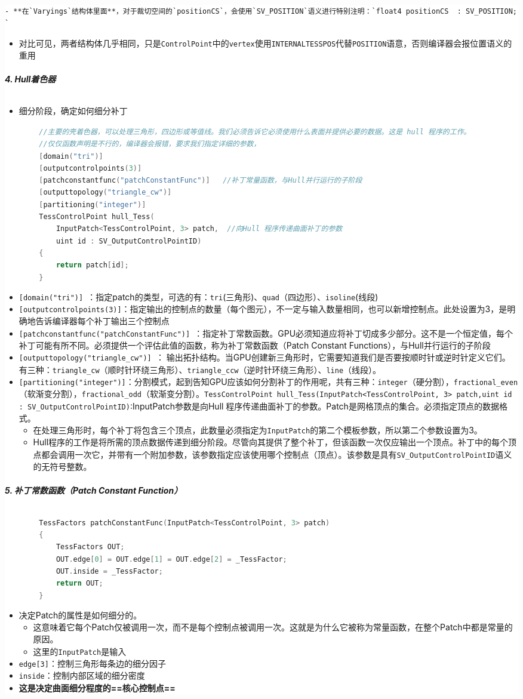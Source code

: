     - **在`Varyings`结构体里面**，对于裁切空间的`positionCS`，会使用`SV_POSITION`语义进行特别注明：`float4 positionCS  : SV_POSITION;`

  - 对比可见，两者结构体几乎相同，只是`ControlPoint`中的`vertex`使用`INTERNALTESSPOS`代替`POSITION`语意，否则编译器会报位置语义的重用

  

###### 	        **4. Hull着色器**

- 细分阶段，确定如何细分补丁

```c
        //主要的壳着色器，可以处理三角形，四边形或等值线。我们必须告诉它必须使用什么表面并提供必要的数据。这是 hull 程序的工作。
		//仅仅函数声明是不行的，编译器会报错，要求我们指定详细的参数，
        [domain("tri")]
        [outputcontrolpoints(3)]    
        [patchconstantfunc("patchConstantFunc")]   //补丁常量函数，与Hull并行运行的子阶段 
        [outputtopology("triangle_cw")]
        [partitioning("integer")]   
        TessControlPoint hull_Tess(
            InputPatch<TessControlPoint, 3> patch,  //向Hull 程序传递曲面补丁的参数
            uint id : SV_OutputControlPointID)
        {
            return patch[id];
        }
```

- `[domain("tri")] `：指定patch的类型，可选的有：`tri`(三角形)、`quad`（四边形）、`isoline`(线段)
- `[outputcontrolpoints(3)]`：指定输出的控制点的数量（每个图元），不一定与输入数量相同，也可以新增控制点。此处设置为3，是明确地告诉编译器每个补丁输出三个控制点
- `[patchconstantfunc("patchConstantFunc")] `：指定补丁常数函数。GPU必须知道应将补丁切成多少部分。这不是一个恒定值，每个补丁可能有所不同。必须提供一个评估此值的函数，称为补丁常数函数（Patch Constant Functions），与Hull并行运行的子阶段
- `[outputtopology("triangle_cw")] `： 输出拓扑结构。当GPU创建新三角形时，它需要知道我们是否要按顺时针或逆时针定义它们。有三种：`triangle_cw`（顺时针环绕三角形）、`triangle_ccw`（逆时针环绕三角形）、`line`（线段）。
- `[partitioning("integer")]`：分割模式，起到告知GPU应该如何分割补丁的作用呢，共有三种：`integer`（硬分割），`fractional_even`（软渐变分割），`fractional_odd`（软渐变分割）。`TessControlPoint hull_Tess(InputPatch<TessControlPoint, 3> patch,uint id : SV_OutputControlPointID)`:InputPatch参数是向Hull 程序传递曲面补丁的参数。Patch是网格顶点的集合。必须指定顶点的数据格式。
  - 在处理三角形时，每个补丁将包含三个顶点，此数量必须指定为`InputPatch`的第二个模板参数，所以第二个参数设置为3。
  - Hull程序的工作是将所需的顶点数据传递到细分阶段。尽管向其提供了整个补丁，但该函数一次仅应输出一个顶点。补丁中的每个顶点都会调用一次它，并带有一个附加参数，该参数指定应该使用哪个控制点（顶点）。该参数是具有`SV_OutputControlPointID`语义的无符号整数。



###### 	**5. 补丁常数函数（Patch Constant Function）**

```C
        TessFactors patchConstantFunc(InputPatch<TessControlPoint, 3> patch)
        {
            TessFactors OUT;
            OUT.edge[0] = OUT.edge[1] = OUT.edge[2] = _TessFactor;
            OUT.inside = _TessFactor;
            return OUT;
        }
```

- 决定Patch的属性是如何细分的。
  - 这意味着它每个Patch仅被调用一次，而不是每个控制点被调用一次。这就是为什么它被称为常量函数，在整个Patch中都是常量的原因。
  - 这里的`InputPatch`是输入
- `edge[3]`：控制三角形每条边的细分因子
- `inside`：控制内部区域的细分密度
- **这是决定曲面细分程度的==核心控制点==**
